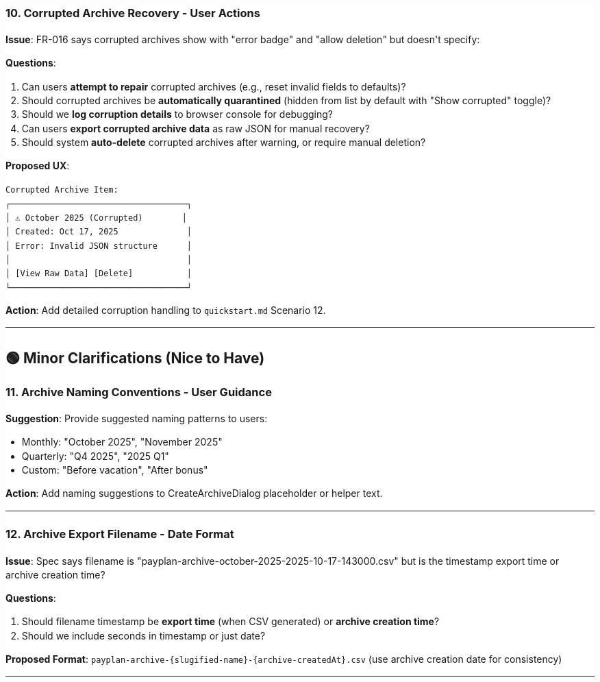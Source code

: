 ### 10. Corrupted Archive Recovery - User Actions

**Issue**: FR-016 says corrupted archives show with "error badge" and "allow deletion" but doesn't specify:

**Questions**:
1. Can users **attempt to repair** corrupted archives (e.g., reset invalid fields to defaults)?
2. Should corrupted archives be **automatically quarantined** (hidden from list by default with "Show corrupted" toggle)?
3. Should we **log corruption details** to browser console for debugging?
4. Can users **export corrupted archive data** as raw JSON for manual recovery?
5. Should system **auto-delete** corrupted archives after warning, or require manual deletion?

**Proposed UX**:
```
Corrupted Archive Item:
┌────────────────────────────────────┐
│ ⚠️ October 2025 (Corrupted)        │
│ Created: Oct 17, 2025              │
│ Error: Invalid JSON structure      │
│                                    │
│ [View Raw Data] [Delete]           │
└────────────────────────────────────┘
```

**Action**: Add detailed corruption handling to `quickstart.md` Scenario 12.

---

## 🟢 Minor Clarifications (Nice to Have)

### 11. Archive Naming Conventions - User Guidance

**Suggestion**: Provide suggested naming patterns to users:
- Monthly: "October 2025", "November 2025"
- Quarterly: "Q4 2025", "2025 Q1"
- Custom: "Before vacation", "After bonus"

**Action**: Add naming suggestions to CreateArchiveDialog placeholder or helper text.

---

### 12. Archive Export Filename - Date Format

**Issue**: Spec says filename is "payplan-archive-october-2025-2025-10-17-143000.csv" but is the timestamp export time or archive creation time?

**Questions**:
1. Should filename timestamp be **export time** (when CSV generated) or **archive creation time**?
2. Should we include seconds in timestamp or just date?

**Proposed Format**: `payplan-archive-{slugified-name}-{archive-createdAt}.csv` (use archive creation date for consistency)

---
